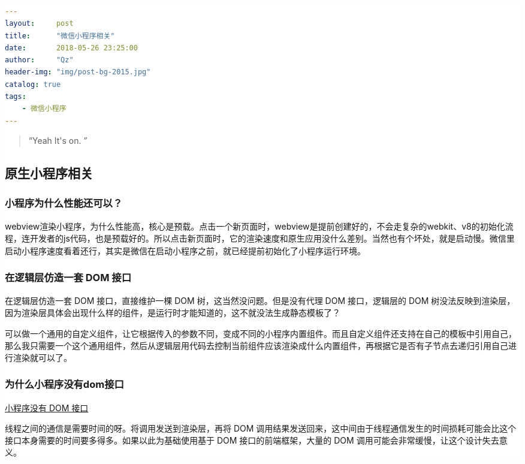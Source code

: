 ```yaml
---
layout:     post
title:      "微信小程序相关"
date:       2018-05-26 23:25:00
author:     "Qz"
header-img: "img/post-bg-2015.jpg"
catalog: true
tags:
    - 微信小程序
---
```


> “Yeah It's on. ”



## 原生小程序相关





### 小程序为什么性能还可以？

webview渲染小程序，为什么性能高，核心是预载。点击一个新页面时，webview是提前创建好的，不会走复杂的webkit、v8的初始化流程，连开发者的js代码，也是预载好的。所以点击新页面时，它的渲染速度和原生应用没什么差别。当然也有个坏处，就是启动慢。微信里启动小程序速度看着还行，其实是微信在启动小程序之前，就已经提前初始化了小程序运行环境。







### 在逻辑层仿造一套 DOM 接口



在逻辑层仿造一套 DOM 接口，直接维护一棵 DOM 树，这当然没问题。但是没有代理 DOM 接口，逻辑层的 DOM 树没法反映到渲染层，因为渲染层具体会出现什么样的组件，是运行时才能知道的，这不就没法生成静态模板了？



可以做一个通用的自定义组件，让它根据传入的参数不同，变成不同的小程序内置组件。而且自定义组件还支持在自己的模板中引用自己，那么我只需要一个这个通用组件，然后从逻辑层用代码去控制当前组件应该渲染成什么内置组件，再根据它是否有子节点去递归引用自己进行渲染就可以了。





### 为什么小程序没有dom接口

[小程序没有 DOM 接口](https://developers.weixin.qq.com/community/minihome/article/doc/000462336ccf080229a9eb37c59413)



线程之间的通信是需要时间的呀。将调用发送到渲染层，再将 DOM 调用结果发送回来，这中间由于线程通信发生的时间损耗可能会比这个接口本身需要的时间要多得多。如果以此为基础使用基于 DOM 接口的前端框架，大量的 DOM 调用可能会非常缓慢，让这个设计失去意义。




